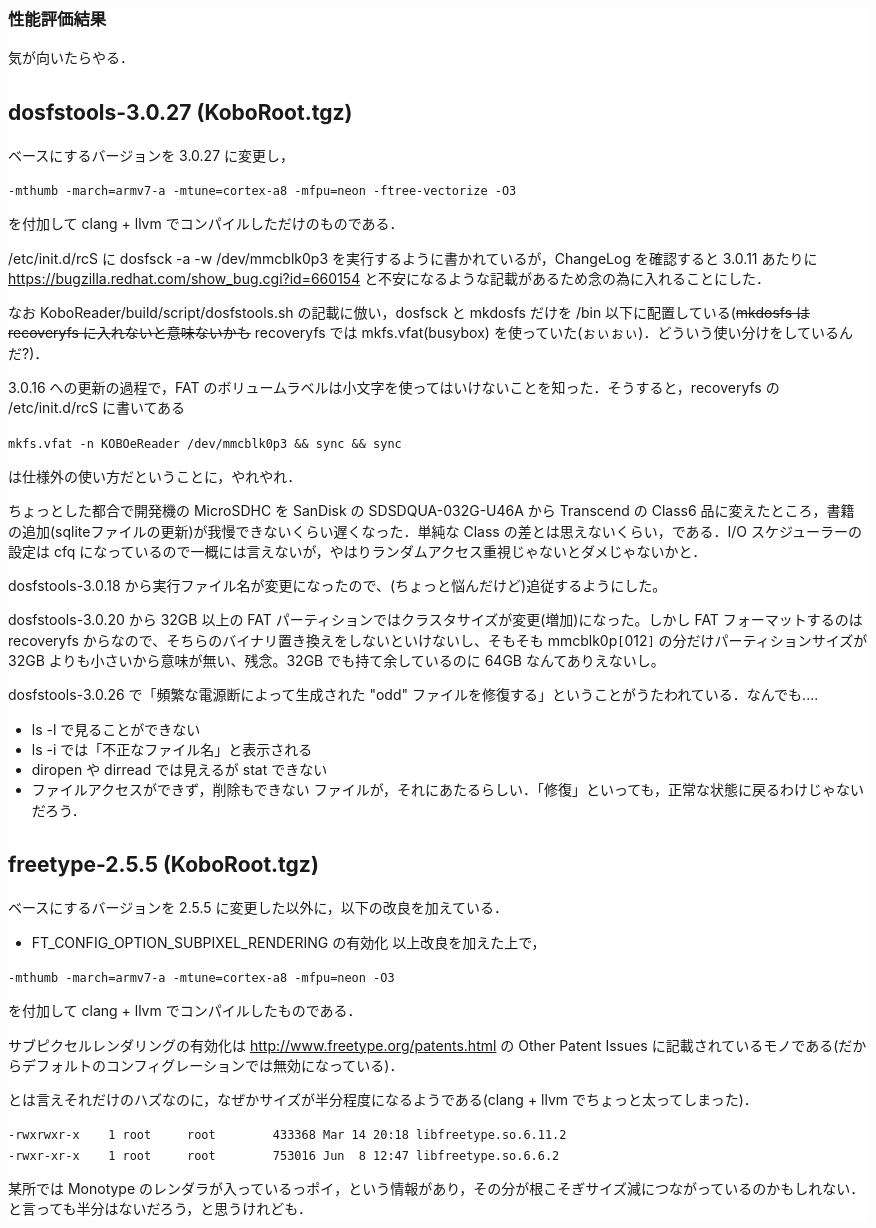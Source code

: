 ### 性能評価結果 ###
気が向いたらやる．

## dosfstools-3.0.27 (KoboRoot.tgz) ##
ベースにするバージョンを 3.0.27 に変更し，
```
-mthumb -march=armv7-a -mtune=cortex-a8 -mfpu=neon -ftree-vectorize -O3
```
を付加して clang + llvm でコンパイルしただけのものである．

/etc/init.d/rcS に dosfsck -a -w /dev/mmcblk0p3 を実行するように書かれているが，ChangeLog を確認すると 3.0.11 あたりに https://bugzilla.redhat.com/show_bug.cgi?id=660154 と不安になるような記載があるため念の為に入れることにした．

なお KoboReader/build/script/dosfstools.sh の記載に倣い，dosfsck と mkdosfs だけを /bin 以下に配置している(~~mkdosfs は recoveryfs に入れないと意味ないかも~~ recoveryfs では mkfs.vfat(busybox) を使っていた(ぉぃぉぃ)．どういう使い分けをしているんだ?)．

3.0.16 への更新の過程で，FAT のボリュームラベルは小文字を使ってはいけないことを知った．そうすると，recoveryfs の /etc/init.d/rcS に書いてある
```
mkfs.vfat -n KOBOeReader /dev/mmcblk0p3 && sync && sync
```
は仕様外の使い方だということに，やれやれ．

ちょっとした都合で開発機の MicroSDHC を SanDisk の SDSDQUA-032G-U46A から Transcend の Class6 品に変えたところ，書籍の追加(sqliteファイルの更新)が我慢できないくらい遅くなった．単純な Class の差とは思えないくらい，である．I/O スケジューラーの設定は cfq になっているので一概には言えないが，やはりランダムアクセス重視じゃないとダメじゃないかと．

dosfstools-3.0.18 から実行ファイル名が変更になったので、(ちょっと悩んだけど)追従するようにした。

dosfstools-3.0.20 から 32GB 以上の FAT パーティションではクラスタサイズが変更(増加)になった。しかし FAT フォーマットするのは recoveryfs からなので、そちらのバイナリ置き換えをしないといけないし、そもそも mmcblk0p`[`012`]` の分だけパーティションサイズが 32GB よりも小さいから意味が無い、残念。32GB でも持て余しているのに 64GB なんてありえないし。

dosfstools-3.0.26 で「頻繁な電源断によって生成された "odd" ファイルを修復する」ということがうたわれている．なんでも....
  * ls -l で見ることができない
  * ls -i では「不正なファイル名」と表示される
  * diropen や dirread では見えるが stat できない
  * ファイルアクセスができず，削除もできない
ファイルが，それにあたるらしい．「修復」といっても，正常な状態に戻るわけじゃないだろう．

## freetype-2.5.5 (KoboRoot.tgz) ##
ベースにするバージョンを 2.5.5 に変更した以外に，以下の改良を加えている．
  * FT\_CONFIG\_OPTION\_SUBPIXEL\_RENDERING の有効化
以上改良を加えた上で，
```
-mthumb -march=armv7-a -mtune=cortex-a8 -mfpu=neon -O3
```
を付加して clang + llvm でコンパイルしたものである．

サブピクセルレンダリングの有効化は http://www.freetype.org/patents.html の Other Patent Issues に記載されているモノである(だからデフォルトのコンフィグレーションでは無効になっている)．

とは言えそれだけのハズなのに，なぜかサイズが半分程度になるようである(clang + llvm でちょっと太ってしまった)．
```
-rwxrwxr-x    1 root     root        433368 Mar 14 20:18 libfreetype.so.6.11.2
-rwxr-xr-x    1 root     root        753016 Jun  8 12:47 libfreetype.so.6.6.2
```
某所では Monotype のレンダラが入っているっポイ，という情報があり，その分が根こそぎサイズ減につながっているのかもしれない．と言っても半分はないだろう，と思うけれども．
